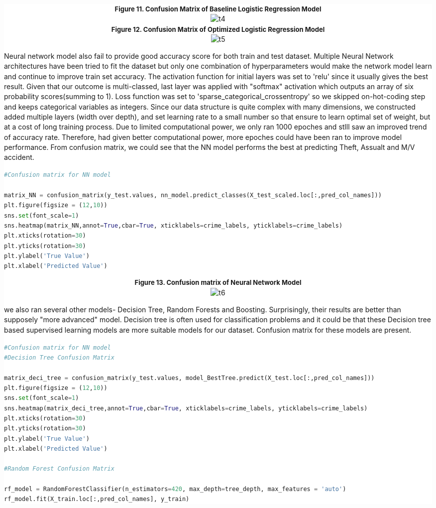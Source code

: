 <div align="center"><font size="2"><b>Figure 11. Confusion Matrix of Baseline Logistic Regression Model</b></font></div>
<div align="center"><img src="https://yenanxu.github.io/Predicting_Crime/figures/CM_Log1.png" alt="t4" width="600"/></div>

<div align="center"><font size="2"><b>Figure 12. Confusion Matrix of Optimized Logistic Regression Model</b></font></div>
<div align="center"><img src="https://yenanxu.github.io/Predicting_Crime/figures/CM_Log2.png" alt="t5" width="600"/></div>

Neural network model also fail to provide good accuracy score for both train and test dataset. Multiple Neural Network architectures have been tried to fit the dataset but only one combination of hyperparameters would make the network model learn and continue to improve train set accuracy. The activation function for  initial layers was set to 'relu' since it usually gives the best result. Given that our outcome is multi-classed, last layer was applied with "softmax" activation which outputs an array of six probability scores(summing to 1). Loss function was set to 'sparse_categorical_crossentropy' so we skipped on-hot-coding step and keeps categorical variables as integers. Since our data structure is quite complex with many dimensions, we constructed added multiple layers (width over depth), and set learning rate to a small number so that ensure to learn optimal set of weight, but at a cost of long training process. Due to limited computational power, we only ran 1000 epoches and stlll saw an improved trend of accuracy rate. Therefore, had given better computational power, more epoches could have been ran to improve model performance. From confusion matrix, we could see that the NN model performs the best at predicting Theft, Assualt and M/V accident.

```python
#Confusion matrix for NN model

matrix_NN = confusion_matrix(y_test.values, nn_model.predict_classes(X_test_scaled.loc[:,pred_col_names]))
plt.figure(figsize = (12,10))
sns.set(font_scale=1)
sns.heatmap(matrix_NN,annot=True,cbar=True, xticklabels=crime_labels, yticklabels=crime_labels)
plt.xticks(rotation=30)
plt.yticks(rotation=30)
plt.ylabel('True Value')
plt.xlabel('Predicted Value')
```  

<div align="center"><font size="2"><b>Figure 13. Confusion matrix of Neural Network Model</b></font></div>
<div align="center"><img src="https://yenanxu.github.io/Predicting_Crime/figures/NN_matrix.png" alt="t6" width="600"/></div>

we also ran several other models- Decision Tree, Random Forests and Boosting. Surprisingly, their results are  better than supposely "more advanced" model. Decision tree is often used for classification problems and it could be that these Decision tree based supervised learning models are more suitable models for our dataset. Confusion matrix for these models are present.

```python
#Confusion matrix for NN model
#Decision Tree Confusion Matrix

matrix_deci_tree = confusion_matrix(y_test.values, model_BestTree.predict(X_test.loc[:,pred_col_names]))
plt.figure(figsize = (12,10))
sns.set(font_scale=1)
sns.heatmap(matrix_deci_tree,annot=True,cbar=True, xticklabels=crime_labels, yticklabels=crime_labels)
plt.xticks(rotation=30)
plt.yticks(rotation=30)
plt.ylabel('True Value')
plt.xlabel('Predicted Value')

#Random Forest Confusion Matrix

rf_model = RandomForestClassifier(n_estimators=420, max_depth=tree_depth, max_features = 'auto')
rf_model.fit(X_train.loc[:,pred_col_names], y_train)

```